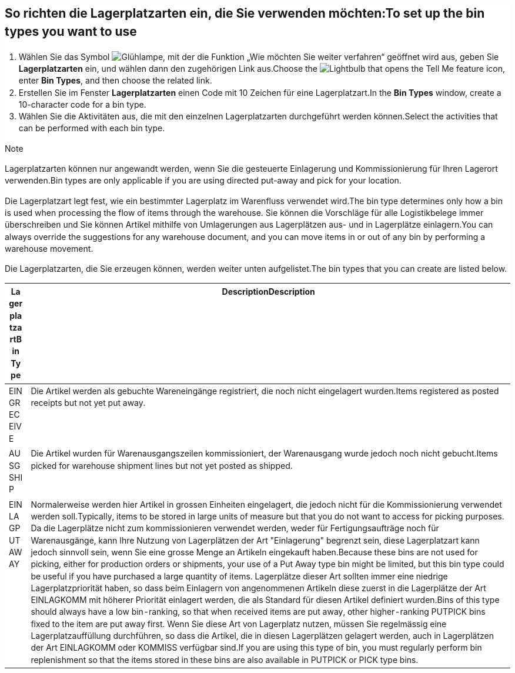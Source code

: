 ## <a name="to-set-up-the-bin-types-you-want-to-use"></a><span data-ttu-id="a3ed4-110">So richten die Lagerplatzarten ein, die Sie verwenden möchten:</span><span class="sxs-lookup"><span data-stu-id="a3ed4-110">To set up the bin types you want to use</span></span>  
1.  <span data-ttu-id="a3ed4-111">Wählen Sie das Symbol ![Glühlampe, mit der die Funktion „Wie möchten Sie weiter verfahren“ geöffnet wird](media/ui-search/search_small.png "Wie möchten Sie weiter verfahren?") aus, geben Sie **Lagerplatzarten** ein, und wählen dann den zugehörigen Link aus.</span><span class="sxs-lookup"><span data-stu-id="a3ed4-111">Choose the ![Lightbulb that opens the Tell Me feature](media/ui-search/search_small.png "Tell me what you want to do") icon, enter **Bin Types**, and then choose the related link.</span></span>  
2.  <span data-ttu-id="a3ed4-112">Erstellen Sie im Fenster **Lagerplatzarten** einen Code mit 10 Zeichen für eine Lagerplatzart.</span><span class="sxs-lookup"><span data-stu-id="a3ed4-112">In the **Bin Types** window, create a 10-character code for a bin type.</span></span>  
3.  <span data-ttu-id="a3ed4-113">Wählen Sie die Aktivitäten aus, die mit den einzelnen Lagerplatzarten durchgeführt werden können.</span><span class="sxs-lookup"><span data-stu-id="a3ed4-113">Select the activities that can be performed with each bin type.</span></span>  

> [!NOTE]  
>  <span data-ttu-id="a3ed4-114">Lagerplatzarten können nur angewandt werden, wenn Sie die gesteuerte Einlagerung und Kommissionierung für Ihren Lagerort verwenden.</span><span class="sxs-lookup"><span data-stu-id="a3ed4-114">Bin types are only applicable if you are using directed put-away and pick for your location.</span></span>  

<span data-ttu-id="a3ed4-115">Die Lagerplatzart legt fest, wie ein bestimmter Lagerplatz im Warenfluss verwendet wird.</span><span class="sxs-lookup"><span data-stu-id="a3ed4-115">The bin type determines only how a bin is used when processing the flow of items through the warehouse.</span></span> <span data-ttu-id="a3ed4-116">Sie können die Vorschläge für alle Logistikbelege immer überschreiben und Sie können Artikel mithilfe von Umlagerungen aus Lagerplätzen aus- und in Lagerplätze einlagern.</span><span class="sxs-lookup"><span data-stu-id="a3ed4-116">You can always override the suggestions for any warehouse document, and you can move items in or out of any bin by performing a warehouse movement.</span></span>  

<span data-ttu-id="a3ed4-117">Die Lagerplatzarten, die Sie erzeugen können, werden weiter unten aufgelistet.</span><span class="sxs-lookup"><span data-stu-id="a3ed4-117">The bin types that you can create are listed below.</span></span>  

|<span data-ttu-id="a3ed4-118">Lagerplatzart</span><span class="sxs-lookup"><span data-stu-id="a3ed4-118">Bin Type</span></span>|<span data-ttu-id="a3ed4-119">Description</span><span class="sxs-lookup"><span data-stu-id="a3ed4-119">Description</span></span>|  
|------------------|---------------------------------------|  
|<span data-ttu-id="a3ed4-120">EING</span><span class="sxs-lookup"><span data-stu-id="a3ed4-120">RECEIVE</span></span>|<span data-ttu-id="a3ed4-121">Die Artikel werden als gebuchte Wareneingänge registriert, die noch nicht eingelagert wurden.</span><span class="sxs-lookup"><span data-stu-id="a3ed4-121">Items registered as posted receipts but not yet put away.</span></span>|  
|<span data-ttu-id="a3ed4-122">AUSG</span><span class="sxs-lookup"><span data-stu-id="a3ed4-122">SHIP</span></span>|<span data-ttu-id="a3ed4-123">Die Artikel wurden für Warenausgangszeilen kommissioniert, der Warenausgang wurde jedoch noch nicht gebucht.</span><span class="sxs-lookup"><span data-stu-id="a3ed4-123">Items picked for warehouse shipment lines but not yet posted as shipped.</span></span>|  
|<span data-ttu-id="a3ed4-124">EINLAG</span><span class="sxs-lookup"><span data-stu-id="a3ed4-124">PUT AWAY</span></span>|<span data-ttu-id="a3ed4-125">Normalerweise werden hier Artikel in grossen Einheiten eingelagert, die jedoch nicht für die Kommissionierung verwendet werden soll.</span><span class="sxs-lookup"><span data-stu-id="a3ed4-125">Typically, items to be stored in large units of measure but that you do not want to access for picking purposes.</span></span> <span data-ttu-id="a3ed4-126">Da die Lagerplätze nicht zum kommissionieren verwendet werden, weder für Fertigungsaufträge noch für Warenausgänge, kann Ihre Nutzung von Lagerplätzen der Art "Einlagerung" begrenzt sein, diese Lagerplatzart kann jedoch sinnvoll sein, wenn Sie eine grosse Menge an Artikeln eingekauft haben.</span><span class="sxs-lookup"><span data-stu-id="a3ed4-126">Because these bins are not used for picking, either for production orders or shipments, your use of a Put Away type bin might be limited, but this bin type could be useful if you have purchased a large quantity of items.</span></span> <span data-ttu-id="a3ed4-127">Lagerplätze dieser Art sollten immer eine niedrige Lagerplatzpriorität haben, so dass beim Einlagern von angenommenen Artikeln diese zuerst in die Lagerplätze der Art EINLAGKOMM mit höherer Priorität einlagert werden, die als Standard für diesen Artikel definiert wurden.</span><span class="sxs-lookup"><span data-stu-id="a3ed4-127">Bins of this type should always have a low bin-ranking, so that when received items are put away, other higher-ranking PUTPICK bins fixed to the item are put away first.</span></span> <span data-ttu-id="a3ed4-128">Wenn Sie diese Art von Lagerplatz nutzen, müssen Sie regelmässig eine Lagerplatzauffüllung durchführen, so dass die Artikel, die in diesen Lagerplätzen gelagert werden, auch in Lagerplätzen der Art EINLAGKOMM oder KOMMISS verfügbar sind.</span><span class="sxs-lookup"><span data-stu-id="a3ed4-128">If you are using this type of bin, you must regularly perform bin replenishment so that the items stored in these bins are also available in PUTPICK or PICK type bins.</span></span>|  